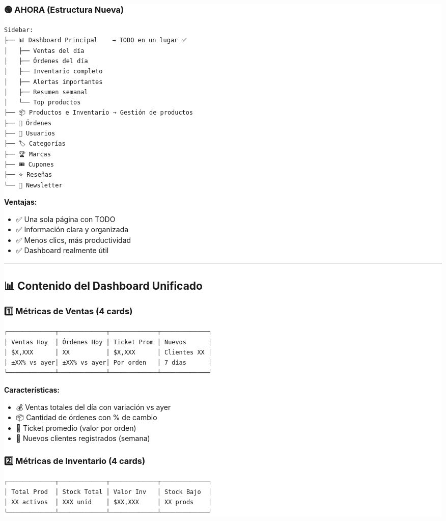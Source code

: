 ### 🟢 AHORA (Estructura Nueva)

```
Sidebar:
├── 📊 Dashboard Principal    → TODO en un lugar ✅
│   ├── Ventas del día
│   ├── Órdenes del día
│   ├── Inventario completo
│   ├── Alertas importantes
│   ├── Resumen semanal
│   └── Top productos
├── 📦 Productos e Inventario → Gestión de productos
├── 🛒 Órdenes
├── 👥 Usuarios
├── 🏷️ Categorías
├── 🏆 Marcas
├── 🎟️ Cupones
├── ⭐ Reseñas
└── 📧 Newsletter
```

**Ventajas:**
- ✅ Una sola página con TODO
- ✅ Información clara y organizada
- ✅ Menos clics, más productividad
- ✅ Dashboard realmente útil

---

## 📊 Contenido del Dashboard Unificado

### 1️⃣ Métricas de Ventas (4 cards)

```
┌─────────────┬─────────────┬─────────────┬─────────────┐
│ Ventas Hoy  │ Órdenes Hoy │ Ticket Prom │ Nuevos      │
│ $X,XXX      │ XX          │ $X,XXX      │ Clientes XX │
│ ±XX% vs ayer│ ±XX% vs ayer│ Por orden   │ 7 días      │
└─────────────┴─────────────┴─────────────┴─────────────┘
```

**Características:**
- 💰 Ventas totales del día con variación vs ayer
- 📦 Cantidad de órdenes con % de cambio
- 🎫 Ticket promedio (valor por orden)
- 👥 Nuevos clientes registrados (semana)

### 2️⃣ Métricas de Inventario (4 cards)

```
┌─────────────┬─────────────┬─────────────┬─────────────┐
│ Total Prod  │ Stock Total │ Valor Inv   │ Stock Bajo  │
│ XX activos  │ XXX unid    │ $XX,XXX     │ XX prods    │
└─────────────┴─────────────┴─────────────┴─────────────┘
```
